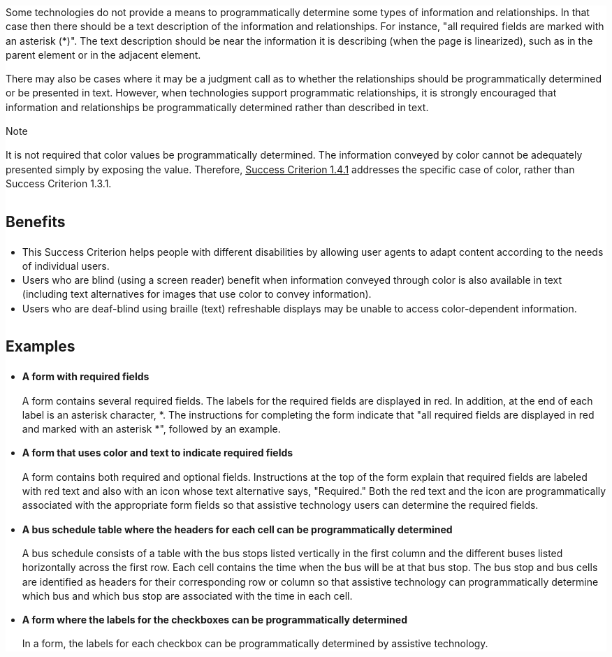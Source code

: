 Some technologies do not provide a means to programmatically determine some types of information and relationships. In that case then there should be a text description of the information and relationships. For instance, "all required fields are marked with an asterisk (\*)". The text description should be near the information it is describing (when the page is linearized), such as in the parent element or in the adjacent element.

There may also be cases where it may be a judgment call as to whether the relationships should be programmatically determined or be presented in text. However, when technologies support programmatic relationships, it is strongly encouraged that information and relationships be programmatically determined rather than described in text.

Note

It is not required that color values be programmatically determined. The information conveyed by color cannot be adequately presented simply by exposing the value. Therefore, <a href="use-of-color" class="guideline">Success Criterion 1.4.1</a> addresses the specific case of color, rather than Success Criterion 1.3.1.

Benefits
--------

-   This Success Criterion helps people with different disabilities by allowing user agents to adapt content according to the needs of individual users.
-   Users who are blind (using a screen reader) benefit when information conveyed through color is also available in text (including text alternatives for images that use color to convey information).
-   Users who are deaf-blind using braille (text) refreshable displays may be unable to access color-dependent information.

Examples
--------

-   **A form with required fields**

    A form contains several required fields. The labels for the required fields are displayed in red. In addition, at the end of each label is an asterisk character, \*. The instructions for completing the form indicate that "all required fields are displayed in red and marked with an asterisk \*", followed by an example.

-   **A form that uses color and text to indicate required fields**

    A form contains both required and optional fields. Instructions at the top of the form explain that required fields are labeled with red text and also with an icon whose text alternative says, "Required." Both the red text and the icon are programmatically associated with the appropriate form fields so that assistive technology users can determine the required fields.

-   **A bus schedule table where the headers for each cell can be programmatically determined**

    A bus schedule consists of a table with the bus stops listed vertically in the first column and the different buses listed horizontally across the first row. Each cell contains the time when the bus will be at that bus stop. The bus stop and bus cells are identified as headers for their corresponding row or column so that assistive technology can programmatically determine which bus and which bus stop are associated with the time in each cell.

-   **A form where the labels for the checkboxes can be programmatically determined**

    In a form, the labels for each checkbox can be programmatically determined by assistive technology.
